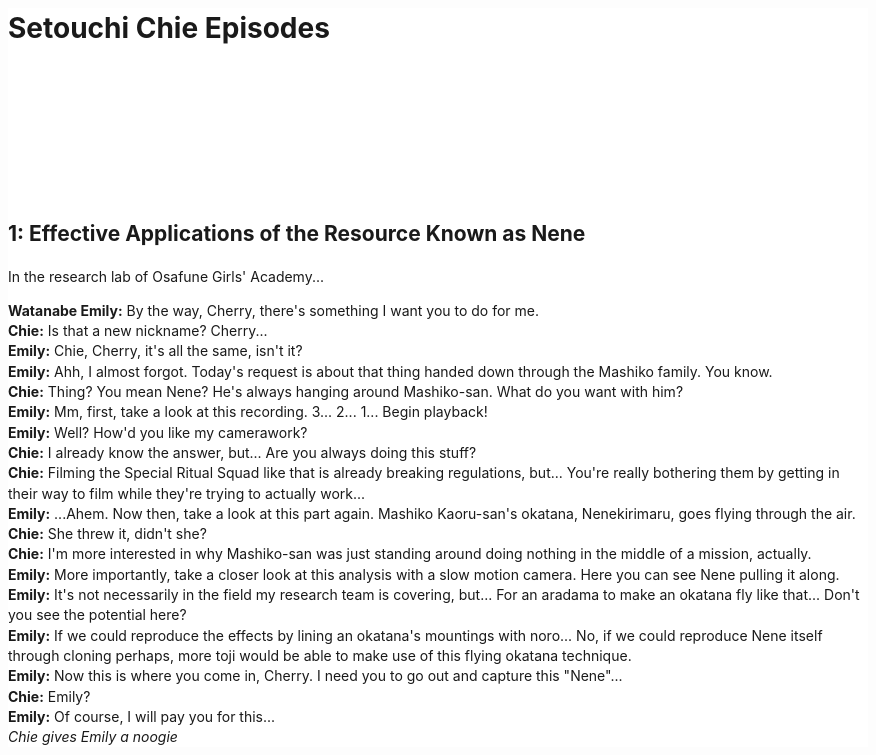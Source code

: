 
Setouchi Chie Episodes
======================
[<iframe width="640" height="480" src="https://www.youtube.com/embed/KsqE0-j_osU"></iframe>](:Iframe)  
[<iframe width="640" height="480" src="https://www.youtube.com/embed/UrOq6F25WZg"></iframe>](:Iframe)  
[<iframe width="640" height="480" src="https://www.youtube.com/embed/ECgV1cc_IOw"></iframe>](:Iframe)  
[<iframe width="640" height="480" src="https://www.youtube.com/embed/UMDuFWf-sOc"></iframe>](:Iframe)  
[<iframe width="640" height="480" src="https://www.youtube.com/embed/FpDzSMNFIXE"></iframe>](:Iframe)  
[<iframe width="640" height="480" src="https://www.youtube.com/embed/-FnEpWyIfT4"></iframe>](:Iframe)  
[<iframe width="640" height="480" src="https://www.youtube.com/embed/nafvx9qUreI"></iframe>](:Iframe)  

## 1: Effective Applications of the Resource Known as Nene
In the research lab of Osafune Girls' Academy\.\.\.

  
**Watanabe Emily:** By the way, Cherry, there's something I want you to do for me\.  
**Chie:** Is that a new nickname\? Cherry\.\.\.  
**Emily:** Chie, Cherry, it's all the same, isn't it\?  
**Emily:** Ahh, I almost forgot\. Today's request is about that thing handed down through the Mashiko family\. You know\.  
**Chie:** Thing\? You mean Nene\? He's always hanging around Mashiko-san\. What do you want with him\?  
**Emily:** Mm, first, take a look at this recording\. 3\.\.\. 2\.\.\. 1\.\.\. Begin playback\!  
**Emily:** Well\? How'd you like my camerawork\?  
**Chie:** I already know the answer, but\.\.\. Are you always doing this stuff\?  
**Chie:** Filming the Special Ritual Squad like that is already breaking regulations, but\.\.\. You're really bothering them by getting in their way to film while they're trying to actually work\.\.\.  
**Emily:** \.\.\.Ahem\. Now then, take a look at this part again\. Mashiko Kaoru-san's okatana, Nenekirimaru, goes flying through the air\.  
**Chie:** She threw it, didn't she\?  
**Chie:** I'm more interested in why Mashiko-san was just standing around doing nothing in the middle of a mission, actually\.  
**Emily:** More importantly, take a closer look at this analysis with a slow motion camera\. Here you can see Nene pulling it along\.  
**Emily:** It's not necessarily in the field my research team is covering, but\.\.\. For an aradama to make an okatana fly like that\.\.\. Don't you see the potential here\?  
**Emily:** If we could reproduce the effects by lining an okatana's mountings with noro\.\.\. No, if we could reproduce Nene itself through cloning perhaps, more toji would be able to make use of this flying okatana technique\.  
**Emily:** Now this is where you come in, Cherry\. I need you to go out and capture this \"Nene\"\.\.\.  
**Chie:** Emily\?  
**Emily:** Of course, I will pay you for this\.\.\.  
*Chie gives Emily a noogie*
